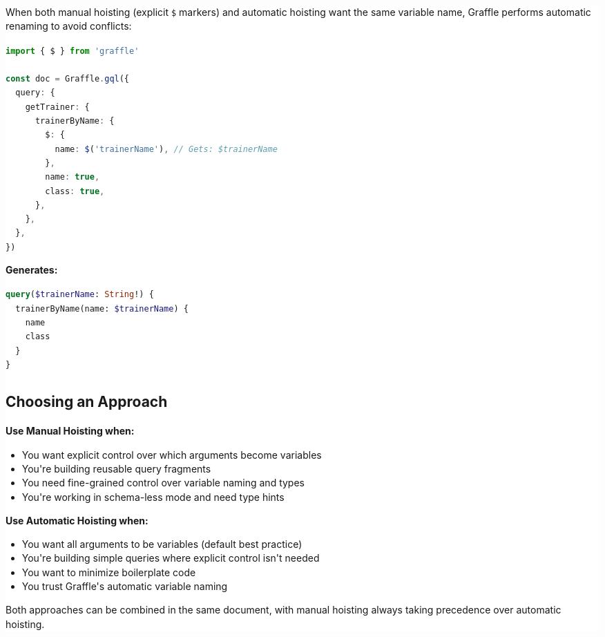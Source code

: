 When both manual hoisting (explicit `$` markers) and automatic hoisting want the same variable name, Graffle performs automatic renaming to avoid conflicts:

```ts
import { $ } from 'graffle'

const doc = Graffle.gql({
  query: {
    getTrainer: {
      trainerByName: {
        $: {
          name: $('trainerName'), // Gets: $trainerName
        },
        name: true,
        class: true,
      },
    },
  },
})
```

**Generates:**

```graphql
query($trainerName: String!) {
  trainerByName(name: $trainerName) {
    name
    class
  }
}
```

## Choosing an Approach

**Use Manual Hoisting when:**

- You want explicit control over which arguments become variables
- You're building reusable query fragments
- You need fine-grained control over variable naming and types
- You're working in schema-less mode and need type hints

**Use Automatic Hoisting when:**

- You want all arguments to be variables (default best practice)
- You're building simple queries where explicit control isn't needed
- You want to minimize boilerplate code
- You trust Graffle's automatic variable naming

Both approaches can be combined in the same document, with manual hoisting always taking precedence over automatic hoisting.
